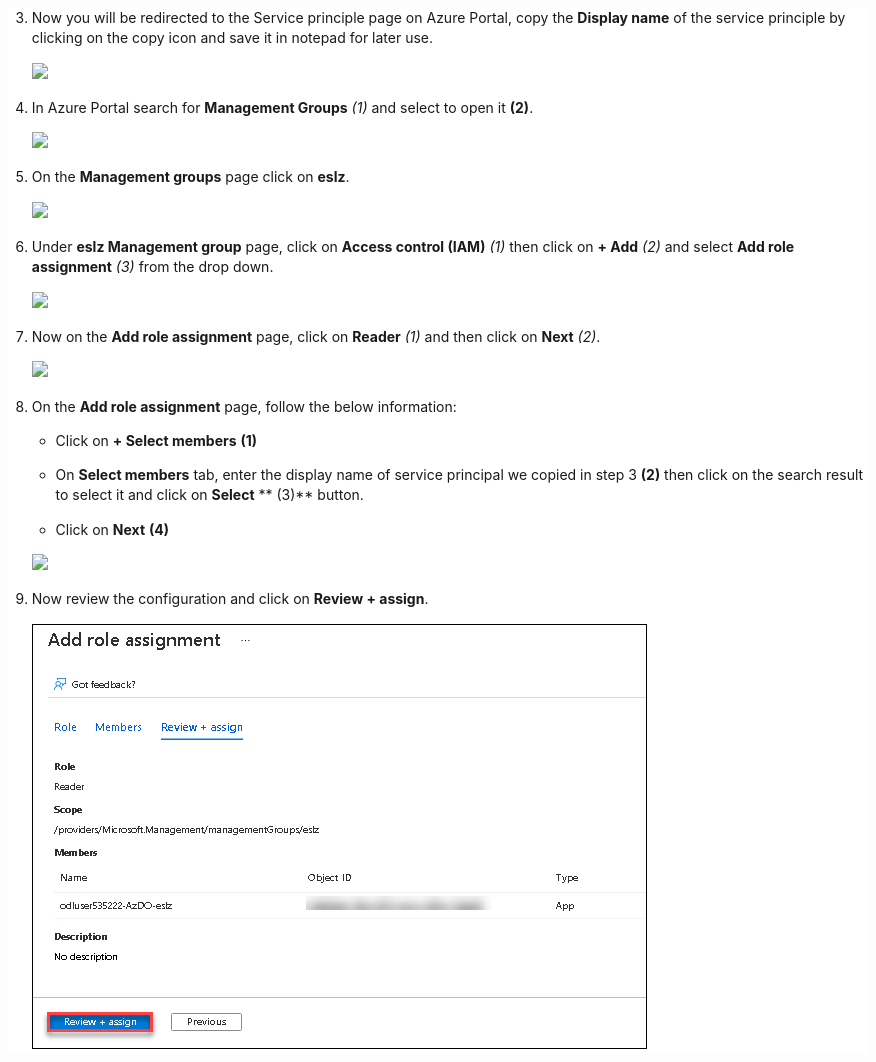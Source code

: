 3. Now you will be redirected to the Service principle page on Azure Portal, copy the **Display name** of the service principle by clicking on the copy icon and save it in notepad for later use.

   ![](images/lab2img25.png)

4. In Azure Portal search for **Management Groups** *(1)* and select to open it **(2)**.

   ![](images/lab2img26.png)

5. On the **Management groups** page click on **eslz**.

   ![](images/lab2img27.png)

6. Under **eslz Management group** page, click on **Access control (IAM)** *(1)* then click on **+ Add** *(2)* and select **Add role assignment** *(3)* from the drop down.

   ![](images/lab2img28.png)

7. Now on the **Add role assignment** page, click on **Reader** *(1)* and then click on **Next** *(2)*.

   ![](images/lab2img29.png)
   
8. On the **Add role assignment** page, follow the below information:
   
     - Click on **+ Select members** **(1)** 
   
     - On **Select members** tab, enter the display name of service principal we copied in step 3 **(2)** then click on the search result to select it and click on **Select** **           (3)** button.
   
     - Click on **Next** **(4)**
   
     ![](images/lab2img30.png)

8. Now  review the configuration and click on **Review + assign**.

   ![](images/review%2Bassign1.png)
